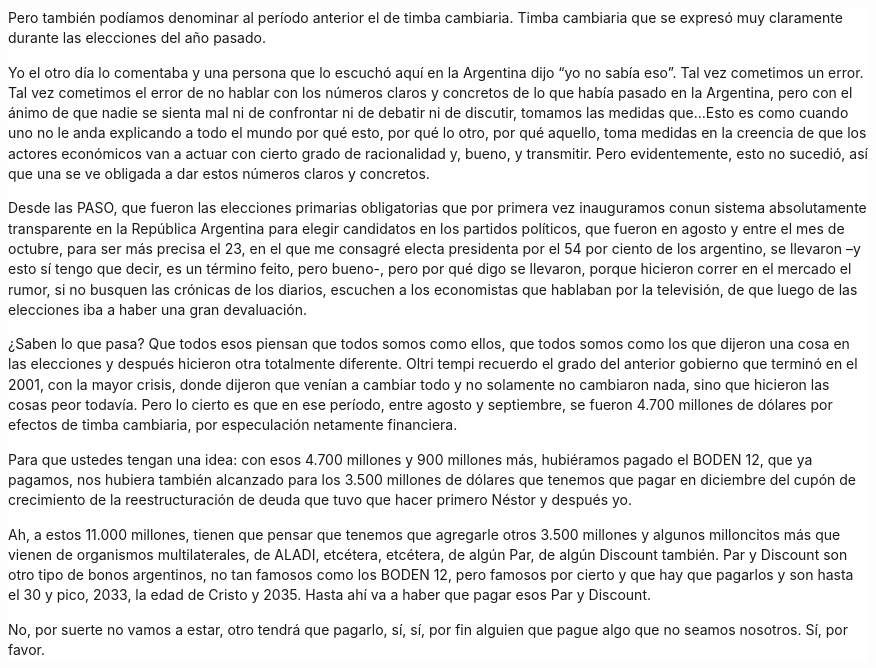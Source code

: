 Pero también podíamos denominar al período anterior el de timba
cambiaria. Timba cambiaria que se expresó muy claramente durante las
elecciones del año pasado.

Yo el otro día lo comentaba y una persona que lo escuchó aquí en la
Argentina dijo “yo no sabía eso”. Tal vez cometimos un error. Tal vez
cometimos el error de no hablar con los números claros y concretos de lo
que había pasado en la Argentina, pero con el ánimo de que nadie se
sienta mal ni de confrontar ni de debatir ni de discutir, tomamos las
medidas que…Esto es como cuando uno no le anda explicando a todo el
mundo por qué esto, por qué lo otro, por qué aquello, toma medidas en la
creencia de que los actores económicos van a actuar con cierto grado de
racionalidad y, bueno, y transmitir. Pero evidentemente, esto no
sucedió, así que una se ve obligada a dar estos números claros y
concretos.

Desde las PASO, que fueron las elecciones primarias obligatorias que por
primera vez inauguramos conun sistema absolutamente transparente en la
República Argentina para elegir candidatos en los partidos políticos,
que fueron en agosto y entre el mes de octubre, para ser más precisa el
23, en el que me consagré electa presidenta por el 54 por ciento de los
argentino, se llevaron –y esto sí tengo que decir, es un término feito,
pero bueno-, pero por qué digo se llevaron, porque hicieron correr en el
mercado el rumor, si no busquen las crónicas de los diarios, escuchen a
los economistas que hablaban por la televisión, de que luego de las
elecciones iba a haber una gran devaluación.

¿Saben lo que pasa? Que todos esos piensan que todos somos como ellos,
que todos somos como los que dijeron una cosa en las elecciones y
después hicieron otra totalmente diferente. Oltri tempi recuerdo el
grado del anterior gobierno que terminó en el 2001, con la mayor crisis,
donde dijeron que venían a cambiar todo y no solamente no cambiaron
nada, sino que hicieron las cosas peor todavía. Pero lo cierto es que en
ese período, entre agosto y septiembre, se fueron 4.700 millones de
dólares por efectos de timba cambiaria, por especulación netamente
financiera.

Para que ustedes tengan una idea: con esos 4.700 millones y 900 millones
más, hubiéramos pagado el BODEN 12, que ya pagamos, nos hubiera también
alcanzado para los 3.500 millones de dólares que tenemos que pagar en
diciembre del cupón de crecimiento de la reestructuración de deuda que
tuvo que hacer primero Néstor y después yo.

Ah, a estos 11.000 millones, tienen que pensar que tenemos que agregarle
otros 3.500 millones y algunos milloncitos más que vienen de organismos
multilaterales, de ALADI, etcétera, etcétera, de algún Par, de algún
Discount también. Par y Discount son otro tipo de bonos argentinos, no
tan famosos como los BODEN 12, pero famosos por cierto y que hay que
pagarlos y son hasta el 30 y pico, 2033, la edad de Cristo y 2035. Hasta
ahí va a haber que pagar esos Par y Discount.

No, por suerte no vamos a estar, otro tendrá que pagarlo, sí, sí, por
fin alguien que pague algo que no seamos nosotros. Sí, por favor.  
